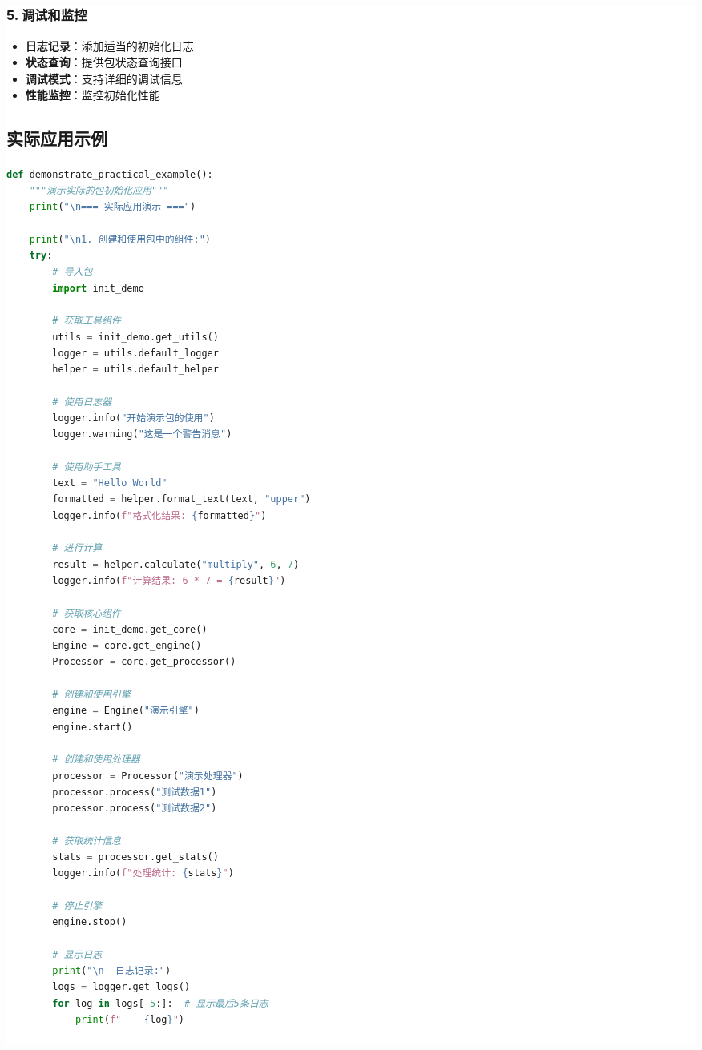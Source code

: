 ### 5. 调试和监控
- **日志记录**：添加适当的初始化日志
- **状态查询**：提供包状态查询接口
- **调试模式**：支持详细的调试信息
- **性能监控**：监控初始化性能

## 实际应用示例

```python
def demonstrate_practical_example():
    """演示实际的包初始化应用"""
    print("\n=== 实际应用演示 ===")
    
    print("\n1. 创建和使用包中的组件:")
    try:
        # 导入包
        import init_demo
        
        # 获取工具组件
        utils = init_demo.get_utils()
        logger = utils.default_logger
        helper = utils.default_helper
        
        # 使用日志器
        logger.info("开始演示包的使用")
        logger.warning("这是一个警告消息")
        
        # 使用助手工具
        text = "Hello World"
        formatted = helper.format_text(text, "upper")
        logger.info(f"格式化结果: {formatted}")
        
        # 进行计算
        result = helper.calculate("multiply", 6, 7)
        logger.info(f"计算结果: 6 * 7 = {result}")
        
        # 获取核心组件
        core = init_demo.get_core()
        Engine = core.get_engine()
        Processor = core.get_processor()
        
        # 创建和使用引擎
        engine = Engine("演示引擎")
        engine.start()
        
        # 创建和使用处理器
        processor = Processor("演示处理器")
        processor.process("测试数据1")
        processor.process("测试数据2")
        
        # 获取统计信息
        stats = processor.get_stats()
        logger.info(f"处理统计: {stats}")
        
        # 停止引擎
        engine.stop()
        
        # 显示日志
        print("\n  日志记录:")
        logs = logger.get_logs()
        for log in logs[-5:]:  # 显示最后5条日志
            print(f"    {log}")
            
```